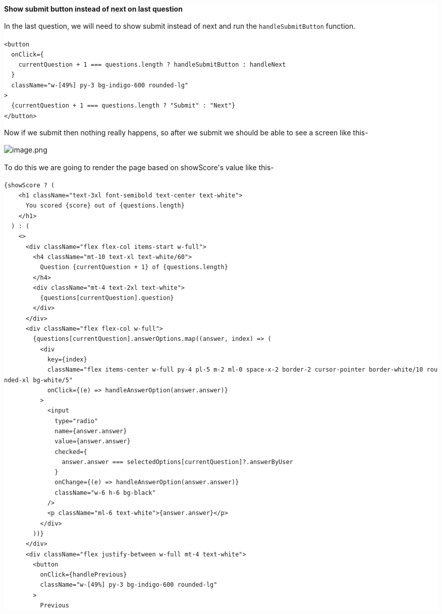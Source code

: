 
**Show submit button instead of next on last question**

In the last question, we will need to show submit instead of next and run the `handleSubmitButton` function.

```
<button
  onClick={
    currentQuestion + 1 === questions.length ? handleSubmitButton : handleNext
  }
  className="w-[49%] py-3 bg-indigo-600 rounded-lg"
>
  {currentQuestion + 1 === questions.length ? "Submit" : "Next"}
</button>
```

Now if we submit then nothing really happens, so after we submit we should be able to see a screen like this-

![image.png](https://cdn.hashnode.com/res/hashnode/image/upload/v1636265244246/2muPcZCmA.png)

To do this we are going to render the page based on showScore's value like this-

```
{showScore ? (
    <h1 className="text-3xl font-semibold text-center text-white">
      You scored {score} out of {questions.length}
    </h1>
  ) : (
    <>
      <div className="flex flex-col items-start w-full">
        <h4 className="mt-10 text-xl text-white/60">
          Question {currentQuestion + 1} of {questions.length}
        </h4>
        <div className="mt-4 text-2xl text-white">
          {questions[currentQuestion].question}
        </div>
      </div>
      <div className="flex flex-col w-full">
        {questions[currentQuestion].answerOptions.map((answer, index) => (
          <div
            key={index}
            className="flex items-center w-full py-4 pl-5 m-2 ml-0 space-x-2 border-2 cursor-pointer border-white/10 rounded-xl bg-white/5"
            onClick={(e) => handleAnswerOption(answer.answer)}
          >
            <input
              type="radio"
              name={answer.answer}
              value={answer.answer}
              checked={
                answer.answer === selectedOptions[currentQuestion]?.answerByUser
              }
              onChange={(e) => handleAnswerOption(answer.answer)}
              className="w-6 h-6 bg-black"
            />
            <p className="ml-6 text-white">{answer.answer}</p>
          </div>
        ))}
      </div>
      <div className="flex justify-between w-full mt-4 text-white">
        <button
          onClick={handlePrevious}
          className="w-[49%] py-3 bg-indigo-600 rounded-lg"
        >
          Previous
```
